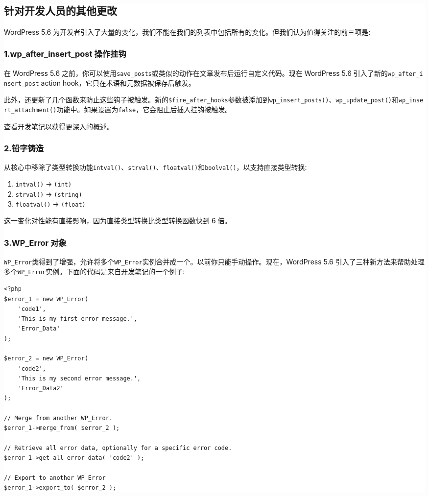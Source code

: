 ## 针对开发人员的其他更改

WordPress 5.6 为开发者引入了大量的变化，我们不能在我们的列表中包括所有的变化。但我们认为值得关注的前三项是:

### 1.wp_after_insert_post 操作挂钩

在 WordPress 5.6 之前，你可以使用`save_posts`或类似的动作在文章发布后运行自定义代码。现在 WordPress 5.6 引入了新的`wp_after_insert_post` action hook，它只在术语和元数据被保存后触发。

此外，还更新了几个函数来防止这些钩子被触发。新的`$fire_after_hooks`参数被添加到`wp_insert_posts()`、`wp_update_post()`和`wp_insert_attachment()`功能中。如果设置为`false`，它会阻止后插入挂钩被触发。

查看[开发笔记](https://make.wordpress.org/core/2020/11/20/new-action-wp_after_insert_post-in-wordpress-5-6/)以获得更深入的概述。

### 2.铅字铸造

从核心中移除了类型转换功能`intval()`、`strval()`、`floatval()`和`boolval()`，以支持直接类型转换:

1.  `intval()` → `(int)`
2.  `strval()` → `(string)`
3.  `floatval()` → `(float)`

这一变化对[性能](https://kinsta.com/apm-tool/)有直接影响，因为[直接类型转换](https://make.wordpress.org/core/2020/11/20/miscellaneous-developer-focused-changes-in-wordpress-5-6/)比类型转换函数快[到 6 倍。](https://core.trac.wordpress.org/ticket/42918)

### 3.WP_Error 对象

`WP_Error`类得到了增强，允许将多个`WP_Error`实例合并成一个。以前你只能手动操作。现在，WordPress 5.6 引入了三种新方法来帮助处理多个`WP_Error`实例。下面的代码是来自[开发笔记](https://make.wordpress.org/core/2020/11/20/miscellaneous-developer-focused-changes-in-wordpress-5-6/)的一个例子:

```
<?php
$error_1 = new WP_Error(
	'code1',
	'This is my first error message.',
	'Error_Data'
);

$error_2 = new WP_Error(
	'code2',
	'This is my second error message.',
	'Error_Data2'
);

// Merge from another WP_Error.
$error_1->merge_from( $error_2 );

// Retrieve all error data, optionally for a specific error code.
$error_1->get_all_error_data( 'code2' );

// Export to another WP_Error
$error_1->export_to( $error_2 );
```
